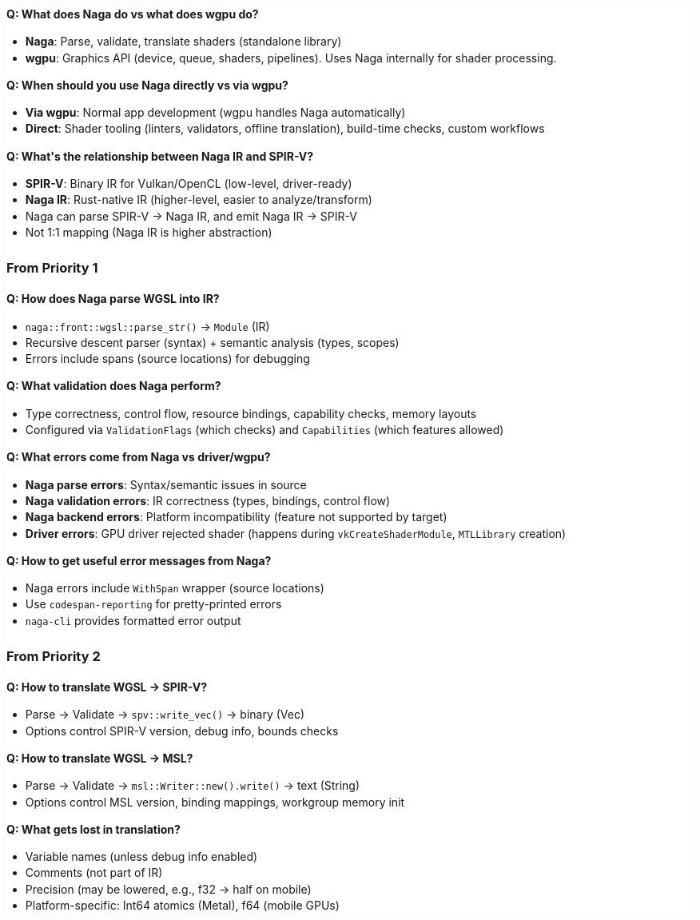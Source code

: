 **Q: What does Naga do vs what does wgpu do?**
- **Naga**: Parse, validate, translate shaders (standalone library)
- **wgpu**: Graphics API (device, queue, shaders, pipelines). Uses Naga internally for shader processing.

**Q: When should you use Naga directly vs via wgpu?**
- **Via wgpu**: Normal app development (wgpu handles Naga automatically)
- **Direct**: Shader tooling (linters, validators, offline translation), build-time checks, custom workflows

**Q: What's the relationship between Naga IR and SPIR-V?**
- **SPIR-V**: Binary IR for Vulkan/OpenCL (low-level, driver-ready)
- **Naga IR**: Rust-native IR (higher-level, easier to analyze/transform)
- Naga can parse SPIR-V → Naga IR, and emit Naga IR → SPIR-V
- Not 1:1 mapping (Naga IR is higher abstraction)

### From Priority 1

**Q: How does Naga parse WGSL into IR?**
- `naga::front::wgsl::parse_str()` → `Module` (IR)
- Recursive descent parser (syntax) + semantic analysis (types, scopes)
- Errors include spans (source locations) for debugging

**Q: What validation does Naga perform?**
- Type correctness, control flow, resource bindings, capability checks, memory layouts
- Configured via `ValidationFlags` (which checks) and `Capabilities` (which features allowed)

**Q: What errors come from Naga vs driver/wgpu?**
- **Naga parse errors**: Syntax/semantic issues in source
- **Naga validation errors**: IR correctness (types, bindings, control flow)
- **Naga backend errors**: Platform incompatibility (feature not supported by target)
- **Driver errors**: GPU driver rejected shader (happens during `vkCreateShaderModule`, `MTLLibrary` creation)

**Q: How to get useful error messages from Naga?**
- Naga errors include `WithSpan` wrapper (source locations)
- Use `codespan-reporting` for pretty-printed errors
- `naga-cli` provides formatted error output

### From Priority 2

**Q: How to translate WGSL → SPIR-V?**
- Parse → Validate → `spv::write_vec()` → binary (Vec<u32>)
- Options control SPIR-V version, debug info, bounds checks

**Q: How to translate WGSL → MSL?**
- Parse → Validate → `msl::Writer::new().write()` → text (String)
- Options control MSL version, binding mappings, workgroup memory init

**Q: What gets lost in translation?**
- Variable names (unless debug info enabled)
- Comments (not part of IR)
- Precision (may be lowered, e.g., f32 → half on mobile)
- Platform-specific: Int64 atomics (Metal), f64 (mobile GPUs)
